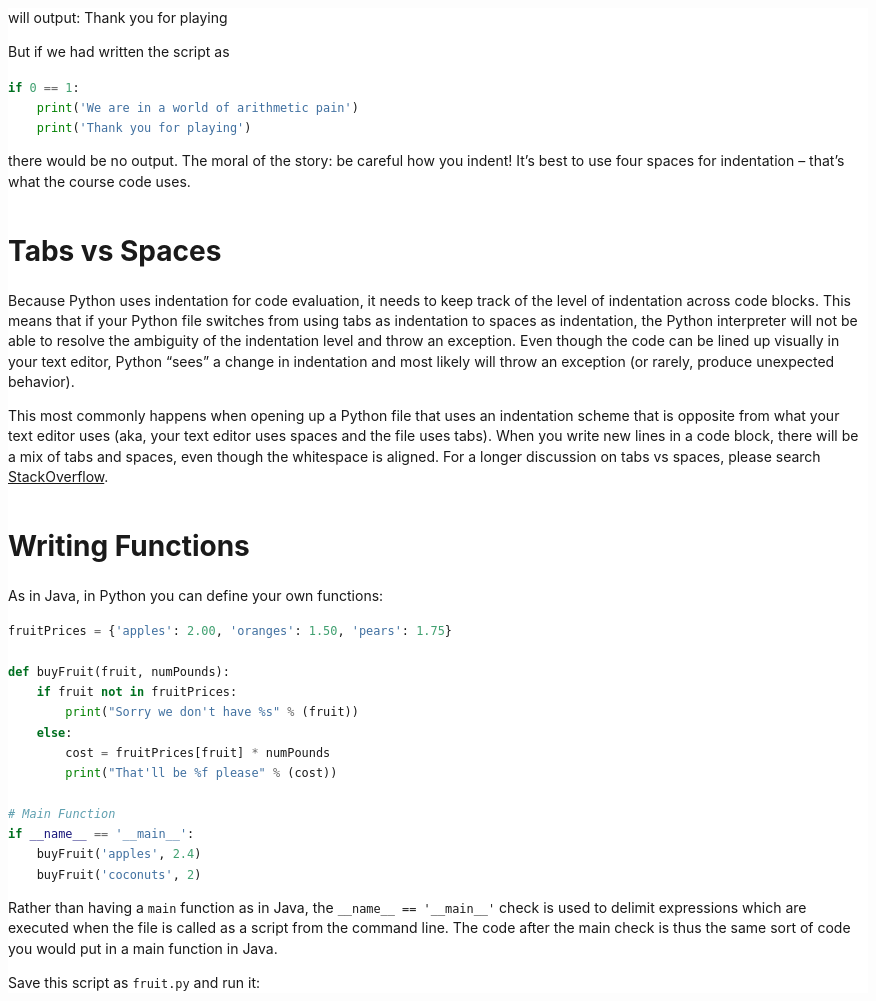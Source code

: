 will output: Thank you for playing

But if we had written the script as

```python
if 0 == 1:
    print('We are in a world of arithmetic pain')
    print('Thank you for playing')
```

there would be no output. The moral of the story: be careful how you indent! It’s best to use four spaces for indentation – that’s what the course code uses.

# Tabs vs Spaces

Because Python uses indentation for code evaluation, it needs to keep track of the level of indentation across code blocks. This means that if your Python file switches from using tabs as indentation to spaces as indentation, the Python interpreter will not be able to resolve the ambiguity of the indentation level and throw an exception. Even though the code can be lined up visually in your text editor, Python “sees” a change in indentation and most likely will throw an exception (or rarely, produce unexpected behavior).

This most commonly happens when opening up a Python file that uses an indentation scheme that is opposite from what your text editor uses (aka, your text editor uses spaces and the file uses tabs). When you write new lines in a code block, there will be a mix of tabs and spaces, even though the whitespace is aligned. For a longer discussion on tabs vs spaces, please search [StackOverflow](https://stackoverflow.com).

# Writing Functions

As in Java, in Python you can define your own functions:

```python
fruitPrices = {'apples': 2.00, 'oranges': 1.50, 'pears': 1.75}

def buyFruit(fruit, numPounds):
    if fruit not in fruitPrices:
        print("Sorry we don't have %s" % (fruit))
    else:
        cost = fruitPrices[fruit] * numPounds
        print("That'll be %f please" % (cost))

# Main Function
if __name__ == '__main__':
    buyFruit('apples', 2.4)
    buyFruit('coconuts', 2)
```

Rather than having a ```main``` function as in Java, the ```__name__ == '__main__'``` check is used to delimit expressions which are executed when the file is called as a script from the command line. The code after the main check is thus the same sort of code you would put in a main function in Java.

Save this script as ```fruit.py``` and run it:


[^1]: [Berkeley Computer Science](http://ai.berkeley.edu)